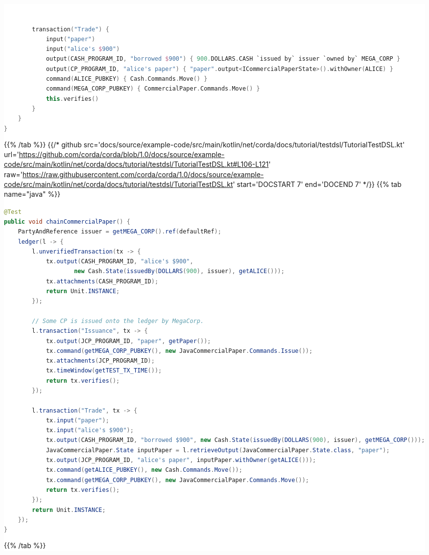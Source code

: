 ```kotlin


        transaction("Trade") {
            input("paper")
            input("alice's $900")
            output(CASH_PROGRAM_ID, "borrowed $900") { 900.DOLLARS.CASH `issued by` issuer `owned by` MEGA_CORP }
            output(CP_PROGRAM_ID, "alice's paper") { "paper".output<ICommercialPaperState>().withOwner(ALICE) }
            command(ALICE_PUBKEY) { Cash.Commands.Move() }
            command(MEGA_CORP_PUBKEY) { CommercialPaper.Commands.Move() }
            this.verifies()
        }
    }
}

```
{{% /tab %}}
{{/* github src='docs/source/example-code/src/main/kotlin/net/corda/docs/tutorial/testdsl/TutorialTestDSL.kt' url='https://github.com/corda/corda/blob/1.0/docs/source/example-code/src/main/kotlin/net/corda/docs/tutorial/testdsl/TutorialTestDSL.kt#L106-L121' raw='https://raw.githubusercontent.com/corda/corda/1.0/docs/source/example-code/src/main/kotlin/net/corda/docs/tutorial/testdsl/TutorialTestDSL.kt' start='DOCSTART 7' end='DOCEND 7' */}}
{{% tab name="java" %}}
```java
@Test
public void chainCommercialPaper() {
    PartyAndReference issuer = getMEGA_CORP().ref(defaultRef);
    ledger(l -> {
        l.unverifiedTransaction(tx -> {
            tx.output(CASH_PROGRAM_ID, "alice's $900",
                    new Cash.State(issuedBy(DOLLARS(900), issuer), getALICE()));
            tx.attachments(CASH_PROGRAM_ID);
            return Unit.INSTANCE;
        });

        // Some CP is issued onto the ledger by MegaCorp.
        l.transaction("Issuance", tx -> {
            tx.output(JCP_PROGRAM_ID, "paper", getPaper());
            tx.command(getMEGA_CORP_PUBKEY(), new JavaCommercialPaper.Commands.Issue());
            tx.attachments(JCP_PROGRAM_ID);
            tx.timeWindow(getTEST_TX_TIME());
            return tx.verifies();
        });

        l.transaction("Trade", tx -> {
            tx.input("paper");
            tx.input("alice's $900");
            tx.output(CASH_PROGRAM_ID, "borrowed $900", new Cash.State(issuedBy(DOLLARS(900), issuer), getMEGA_CORP()));
            JavaCommercialPaper.State inputPaper = l.retrieveOutput(JavaCommercialPaper.State.class, "paper");
            tx.output(JCP_PROGRAM_ID, "alice's paper", inputPaper.withOwner(getALICE()));
            tx.command(getALICE_PUBKEY(), new Cash.Commands.Move());
            tx.command(getMEGA_CORP_PUBKEY(), new JavaCommercialPaper.Commands.Move());
            return tx.verifies();
        });
        return Unit.INSTANCE;
    });
}

```
{{% /tab %}}